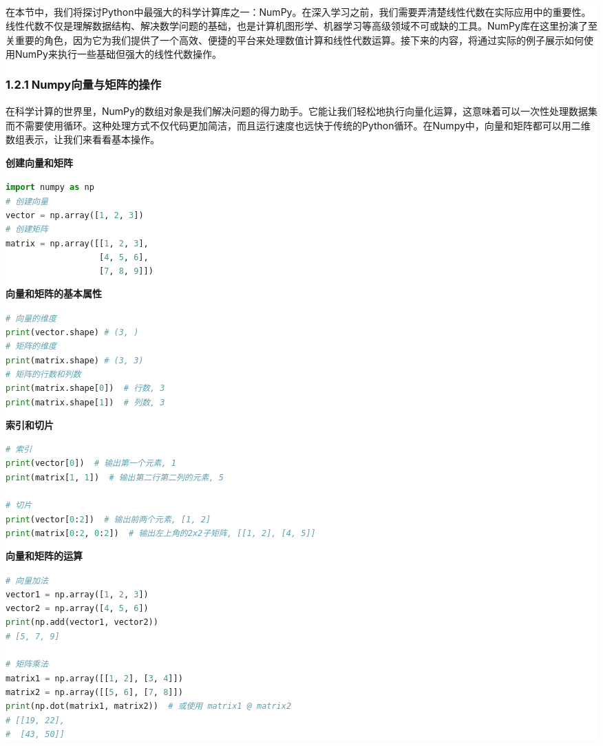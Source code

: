 在本节中，我们将探讨Python中最强大的科学计算库之一：NumPy。在深入学习之前，我们需要弄清楚线性代数在实际应用中的重要性。线性代数不仅是理解数据结构、解决数学问题的基础，也是计算机图形学、机器学习等高级领域不可或缺的工具。NumPy库在这里扮演了至关重要的角色，因为它为我们提供了一个高效、便捷的平台来处理数值计算和线性代数运算。接下来的内容，将通过实际的例子展示如何使用NumPy来执行一些基础但强大的线性代数操作。

### 1.2.1  Numpy向量与矩阵的操作

在科学计算的世界里，NumPy的数组对象是我们解决问题的得力助手。它能让我们轻松地执行向量化运算，这意味着可以一次性处理数据集而不需要使用循环。这种处理方式不仅代码更加简洁，而且运行速度也远快于传统的Python循环。在Numpy中，向量和矩阵都可以用二维数组表示，让我们来看看基本操作。

**创建向量和矩阵**

```python
import numpy as np
# 创建向量
vector = np.array([1, 2, 3])
# 创建矩阵
matrix = np.array([[1, 2, 3],
                   [4, 5, 6],
                   [7, 8, 9]])
```

**向量和矩阵的基本属性**

```python
# 向量的维度
print(vector.shape) # (3, )
# 矩阵的维度
print(matrix.shape) # (3, 3)
# 矩阵的行数和列数
print(matrix.shape[0])  # 行数, 3
print(matrix.shape[1])  # 列数, 3
```

**索引和切片**

```python
# 索引
print(vector[0])  # 输出第一个元素, 1
print(matrix[1, 1])  # 输出第二行第二列的元素, 5

# 切片
print(vector[0:2])  # 输出前两个元素, [1, 2]
print(matrix[0:2, 0:2])  # 输出左上角的2x2子矩阵, [[1, 2], [4, 5]]
```

**向量和矩阵的运算**

```python
# 向量加法
vector1 = np.array([1, 2, 3])
vector2 = np.array([4, 5, 6])
print(np.add(vector1, vector2))
# [5, 7, 9]

# 矩阵乘法
matrix1 = np.array([[1, 2], [3, 4]])
matrix2 = np.array([[5, 6], [7, 8]])
print(np.dot(matrix1, matrix2))  # 或使用 matrix1 @ matrix2
# [[19, 22],
#  [43, 50]]
```
